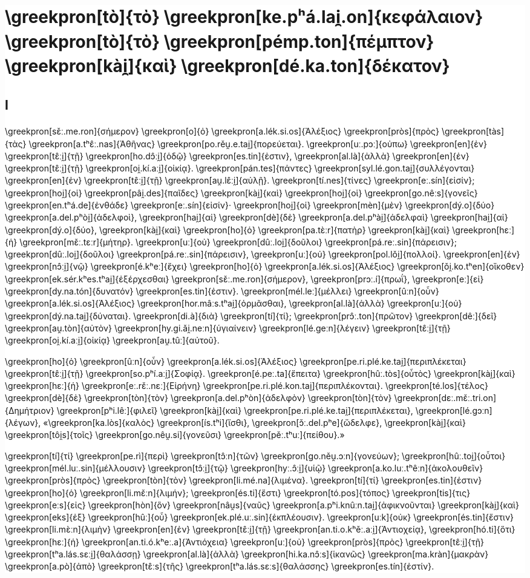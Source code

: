 # \greekpron[tò]{τὸ} \greekpron[ke.pʰá.lai̯.on]{κεφάλαιον} \greekpron[tò]{τὸ} \greekpron[pémp.ton]{πέμπτον} \greekpron[kài̯]{καὶ} \greekpron[dé.ka.ton]{δέκατον}

## I

\greekpron[sɛ̌ː.me.ron]{σήμερον} \greekpron[o]{ὀ} \greekpron[a.lék.si.os]{Ἀλέξιος} \greekpron[pròs]{πρὸς} \greekpron[tàs]{τὰς} \greekpron[a.tʰɛ̂ː.nas]{Ἀθῆνας} \greekpron[po.rěu̯.e.tai̯]{πορεύεται}. \greekpron[uː.pɔː]{οὐπω} \greekpron[en]{ἐν} \greekpron[tɛ̂ːi̯]{τῇ} \greekpron[ho.dɔ̂ːi̯]{ὁδῷ} \greekpron[es.tin]{ἐστιν}, \greekpron[al.là]{ἀλλὰ} \greekpron[en]{ἐν} \greekpron[tɛ̂ːi̯]{τῇ} \greekpron[oi̯.kí.aːi̯]{οἰκίᾳ}. \greekpron[pán.tes]{πάντες} \greekpron[syl.lé.ɡon.tai̯]{συλλέγονται} \greekpron[en]{ἐν} \greekpron[tɛ̂ːi̯]{τῇ} \greekpron[au̯.lɛ̂ːi̯]{αὐλῇ}. \greekpron[tí.nes]{τίνες} \greekpron[eː.sín]{εἰσίν}; \greekpron[hoi̯]{οἱ} \greekpron[pâi̯.des]{παῖδες} \greekpron[kài̯]{καὶ} \greekpron[hoi̯]{οἱ} \greekpron[ɡo.nêːs]{γονεῖς} \greekpron[en.tʰá.de]{ἐνθάδε} \greekpron[eː.sín]{εἰσίν}· \greekpron[hoi̯]{οἱ} \greekpron[mèn]{μὲν} \greekpron[dý.o]{δύο} \greekpron[a.del.pʰòi̯]{ἀδελφοὶ}, \greekpron[hai̯]{αἱ} \greekpron[dè]{δὲ} \greekpron[a.del.pʰài̯]{ἀδελφαὶ} \greekpron[hai̯]{αἱ} \greekpron[dý.o]{δύο}, \greekpron[kài̯]{καὶ} \greekpron[ho]{ὁ} \greekpron[pa.tɛ̀ːr]{πατὴρ} \greekpron[kài̯]{καὶ} \greekpron[hɛː]{ἡ} \greekpron[mɛ̌ː.tɛːr]{μήτηρ}. \greekpron[uː]{οὐ} \greekpron[dûː.loi̯]{δοῦλοι} \greekpron[pá.reː.sin]{πάρεισιν}; \greekpron[dûː.loi̯]{δοῦλοι} \greekpron[pá.reː.sin]{πάρεισιν}, \greekpron[uː]{οὐ} \greekpron[pol.lǒi̯]{πολλοί}.
\greekpron[en]{ἐν} \greekpron[nɔ̂ːi̯]{νῷ} \greekpron[é.kʰeː]{ἔχει} \greekpron[ho]{ὁ} \greekpron[a.lék.si.os]{Ἀλέξιος} \greekpron[ǒi̯.ko.tʰen]{οἴκοθεν} \greekpron[ek.sér.kʰes.tʰai̯]{ἐξέρχεσθαι} \greekpron[sɛ̌ː.me.ron]{σήμερον}, \greekpron[prɔː.í]{πρωΐ}, \greekpron[eː]{εἰ} \greekpron[dy.na.tón]{δυνατόν} \greekpron[es.tin]{ἐστιν}. \greekpron[mél.leː]{μέλλει} \greekpron[ûːn]{οὖν} \greekpron[a.lék.si.os]{Ἀλέξιος} \greekpron[hor.mâːs.tʰai̯]{ὁρμᾶσθαι}, \greekpron[al.là]{ἀλλὰ} \greekpron[uː]{οὐ} \greekpron[dý.na.tai̯]{δύναται}. \greekpron[di.à]{διὰ} \greekpron[tí]{τί}; \greekpron[prɔ̂ː.ton]{πρῶτον} \greekpron[dêː]{δεῖ} \greekpron[au̯.tòn]{αὐτὸν} \greekpron[hy.ɡi.ǎi̯.neːn]{ὑγιαίνειν} \greekpron[lé.ɡeːn]{λέγειν} \greekpron[tɛ̂ːi̯]{τῇ} \greekpron[oi̯.kí.aːi̯]{οἰκίᾳ} \greekpron[au̯.tûː]{αὐτοῦ}.

\greekpron[ho]{ὁ} \greekpron[ûːn]{οὖν} \greekpron[a.lék.si.os]{Ἀλέξιος} \greekpron[pe.ri.plé.ke.tai̯]{περιπλέκεται} \greekpron[tɛ̂ːi̯]{τῇ} \greekpron[so.pʰí.aːi̯]{Σοφίᾳ}. \greekpron[é.peː.ta]{ἔπειτα} \greekpron[hûː.tòs]{οὗτὸς} \greekpron[kài̯]{καὶ} \greekpron[hɛː]{ἡ} \greekpron[eː.rɛ̌ː.nɛː]{Εἰρήνη} \greekpron[pe.ri.plé.kon.tai̯]{περιπλέκονται}. \greekpron[té.los]{τέλος} \greekpron[dè]{δὲ} \greekpron[tòn]{τὸν} \greekpron[a.del.pʰòn]{ἀδελφὸν} \greekpron[tòn]{τὸν} \greekpron[dɛː.mɛ̌ː.tri.on]{Δημήτριον} \greekpron[pʰi.lêː]{φιλεῖ} \greekpron[kài̯]{καὶ} \greekpron[pe.ri.plé.ke.tai̯]{περιπλέκεται}, \greekpron[lé.ɡɔːn]{λέγων}, «\greekpron[ka.lòs]{καλὸς} \greekpron[ís.tʰi]{ἴσθι}, \greekpron[ɔ̌ː.del.pʰe]{ὤδελφε}, \greekpron[kài̯]{καὶ} \greekpron[tôi̯s]{τοῖς} \greekpron[ɡo.nêu̯.si]{γονεῦσι} \greekpron[pěː.tʰuː]{πείθου}.»

\greekpron[tí]{τί} \greekpron[pe.rì]{περὶ} \greekpron[tɔ̂ːn]{τῶν} \greekpron[ɡo.něu̯.ɔːn]{γονεύων}; \greekpron[hûː.toi̯]{οὗτοι} \greekpron[mél.luː.sin]{μέλλουσιν} \greekpron[tɔ̂ːi̯]{τῷ} \greekpron[hyː.ɔ̂ːi̯]{υἱῷ} \greekpron[a.ko.luː.tʰêːn]{ἀκολουθεῖν} \greekpron[pròs]{πρὸς} \greekpron[tòn]{τὸν} \greekpron[li.mé.na]{λιμένα}. \greekpron[tí]{τί} \greekpron[es.tin]{ἐστιν} \greekpron[ho]{ὁ} \greekpron[li.mɛ̌ːn]{λιμήν}; \greekpron[és.ti]{ἔστι} \greekpron[tó.pos]{τόπος} \greekpron[tis]{τις} \greekpron[eːs]{εἰς} \greekpron[hòn]{ὃν} \greekpron[nâu̯s]{ναῦς} \greekpron[a.pʰi.knûːn.tai̯]{ἀφικνοῦνται} \greekpron[kài̯]{καὶ} \greekpron[eks]{ἐξ} \greekpron[hûː]{οὗ} \greekpron[ek.plé.uː.sin]{ἐκπλέουσιν}. \greekpron[uːk]{οὐκ} \greekpron[és.tin]{ἔστιν} \greekpron[li.mɛ̀ːn]{λιμὴν} \greekpron[en]{ἐν} \greekpron[tɛ̂ːi̯]{τῇ} \greekpron[an.ti.o.kʰěː.aːi̯]{Ἀντιοχείᾳ}, \greekpron[hó.ti]{ὅτι} \greekpron[hɛː]{ἡ} \greekpron[an.ti.ó.kʰeː.a]{Ἀντιόχεια} \greekpron[uː]{οὐ} \greekpron[pròs]{πρὸς} \greekpron[tɛ̂ːi̯]{τῇ} \greekpron[tʰa.lás.sɛːi̯]{θαλάσσῃ} \greekpron[al.là]{ἀλλὰ} \greekpron[hi.ka.nɔ̂ːs]{ἱκανῶς} \greekpron[ma.kràn]{μακρὰν} \greekpron[a.pò]{ἀπὸ} \greekpron[tɛ̂ːs]{τῆς} \greekpron[tʰa.lás.sɛːs]{θαλάσσης} \greekpron[es.tín]{ἐστίν}.
